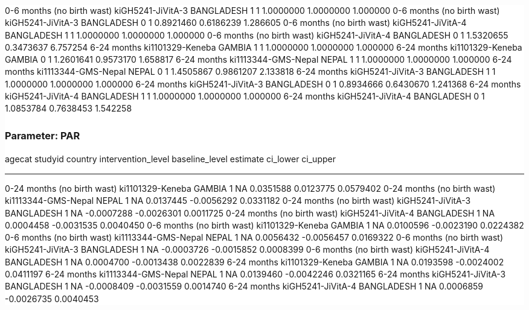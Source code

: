 0-6 months (no birth wast)    kiGH5241-JiVitA-3     BANGLADESH   1                    1                 1.0000000   1.0000000   1.000000
0-6 months (no birth wast)    kiGH5241-JiVitA-3     BANGLADESH   0                    1                 0.8921460   0.6186239   1.286605
0-6 months (no birth wast)    kiGH5241-JiVitA-4     BANGLADESH   1                    1                 1.0000000   1.0000000   1.000000
0-6 months (no birth wast)    kiGH5241-JiVitA-4     BANGLADESH   0                    1                 1.5320655   0.3473637   6.757254
6-24 months                   ki1101329-Keneba      GAMBIA       1                    1                 1.0000000   1.0000000   1.000000
6-24 months                   ki1101329-Keneba      GAMBIA       0                    1                 1.2601641   0.9573170   1.658817
6-24 months                   ki1113344-GMS-Nepal   NEPAL        1                    1                 1.0000000   1.0000000   1.000000
6-24 months                   ki1113344-GMS-Nepal   NEPAL        0                    1                 1.4505867   0.9861207   2.133818
6-24 months                   kiGH5241-JiVitA-3     BANGLADESH   1                    1                 1.0000000   1.0000000   1.000000
6-24 months                   kiGH5241-JiVitA-3     BANGLADESH   0                    1                 0.8934666   0.6430670   1.241368
6-24 months                   kiGH5241-JiVitA-4     BANGLADESH   1                    1                 1.0000000   1.0000000   1.000000
6-24 months                   kiGH5241-JiVitA-4     BANGLADESH   0                    1                 1.0853784   0.7638453   1.542258


### Parameter: PAR


agecat                        studyid               country      intervention_level   baseline_level      estimate     ci_lower    ci_upper
----------------------------  --------------------  -----------  -------------------  ---------------  -----------  -----------  ----------
0-24 months (no birth wast)   ki1101329-Keneba      GAMBIA       1                    NA                 0.0351588    0.0123775   0.0579402
0-24 months (no birth wast)   ki1113344-GMS-Nepal   NEPAL        1                    NA                 0.0137445   -0.0056292   0.0331182
0-24 months (no birth wast)   kiGH5241-JiVitA-3     BANGLADESH   1                    NA                -0.0007288   -0.0026301   0.0011725
0-24 months (no birth wast)   kiGH5241-JiVitA-4     BANGLADESH   1                    NA                 0.0004458   -0.0031535   0.0040450
0-6 months (no birth wast)    ki1101329-Keneba      GAMBIA       1                    NA                 0.0100596   -0.0023190   0.0224382
0-6 months (no birth wast)    ki1113344-GMS-Nepal   NEPAL        1                    NA                 0.0056432   -0.0056457   0.0169322
0-6 months (no birth wast)    kiGH5241-JiVitA-3     BANGLADESH   1                    NA                -0.0003726   -0.0015852   0.0008399
0-6 months (no birth wast)    kiGH5241-JiVitA-4     BANGLADESH   1                    NA                 0.0004700   -0.0013438   0.0022839
6-24 months                   ki1101329-Keneba      GAMBIA       1                    NA                 0.0193598   -0.0024002   0.0411197
6-24 months                   ki1113344-GMS-Nepal   NEPAL        1                    NA                 0.0139460   -0.0042246   0.0321165
6-24 months                   kiGH5241-JiVitA-3     BANGLADESH   1                    NA                -0.0008409   -0.0031559   0.0014740
6-24 months                   kiGH5241-JiVitA-4     BANGLADESH   1                    NA                 0.0006859   -0.0026735   0.0040453
